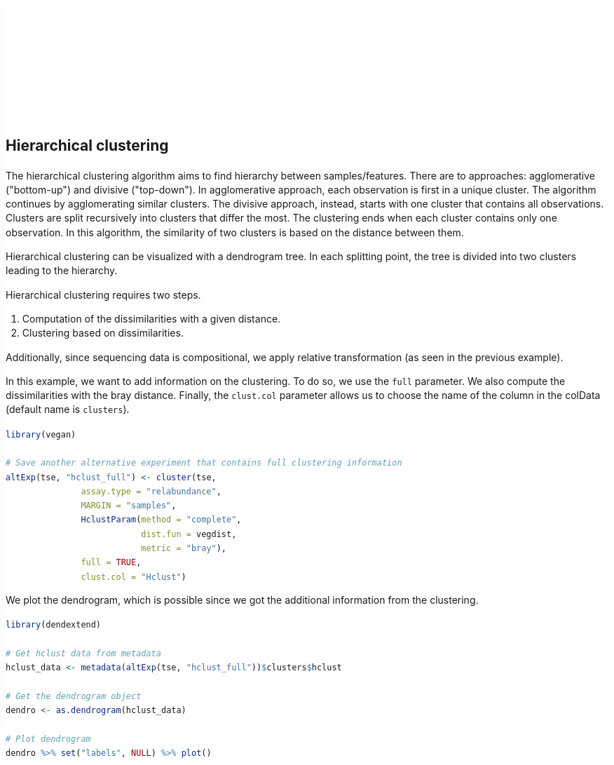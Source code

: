 ![](24_clustering_files/figure-latex/bluster_sample_plot-1.pdf) 

## Hierarchical clustering

The hierarchical clustering algorithm aims to find hierarchy between
samples/features. There are to approaches: agglomerative ("bottom-up")
and divisive ("top-down"). In agglomerative approach, each observation is first in a unique cluster. The algorithm continues by agglomerating similar clusters. The divisive approach, instead, starts with one cluster that contains all observations. Clusters are split recursively into clusters that differ the most. The clustering ends when each cluster contains only one observation. In this algorithm, the similarity of two clusters is based on the distance
between them.

Hierarchical clustering can be visualized with a dendrogram tree. In each
splitting point, the tree is divided into two clusters leading to the
hierarchy.

Hierarchical clustering requires two steps. 
1. Computation of the dissimilarities with a given distance.  
2. Clustering based on dissimilarities. 

Additionally, since sequencing data is compositional, we apply relative
transformation (as seen in the previous example).

In this example, we want to add information on the clustering. To do so, 
we use the `full` parameter. We also compute the dissimilarities with the 
bray distance. Finally, the `clust.col` parameter allows us to choose the name
of the column in the colData (default name is `clusters`).


```r
library(vegan)

# Save another alternative experiment that contains full clustering information
altExp(tse, "hclust_full") <- cluster(tse,
               assay.type = "relabundance",
               MARGIN = "samples",
               HclustParam(method = "complete",
                           dist.fun = vegdist,
                           metric = "bray"),
               full = TRUE,
               clust.col = "Hclust")
```

We plot the dendrogram, which is possible since we got the 
additional information from the clustering.


```r
library(dendextend)

# Get hclust data from metadata
hclust_data <- metadata(altExp(tse, "hclust_full"))$clusters$hclust

# Get the dendrogram object
dendro <- as.dendrogram(hclust_data)

# Plot dendrogram
dendro %>% set("labels", NULL) %>% plot()
```

